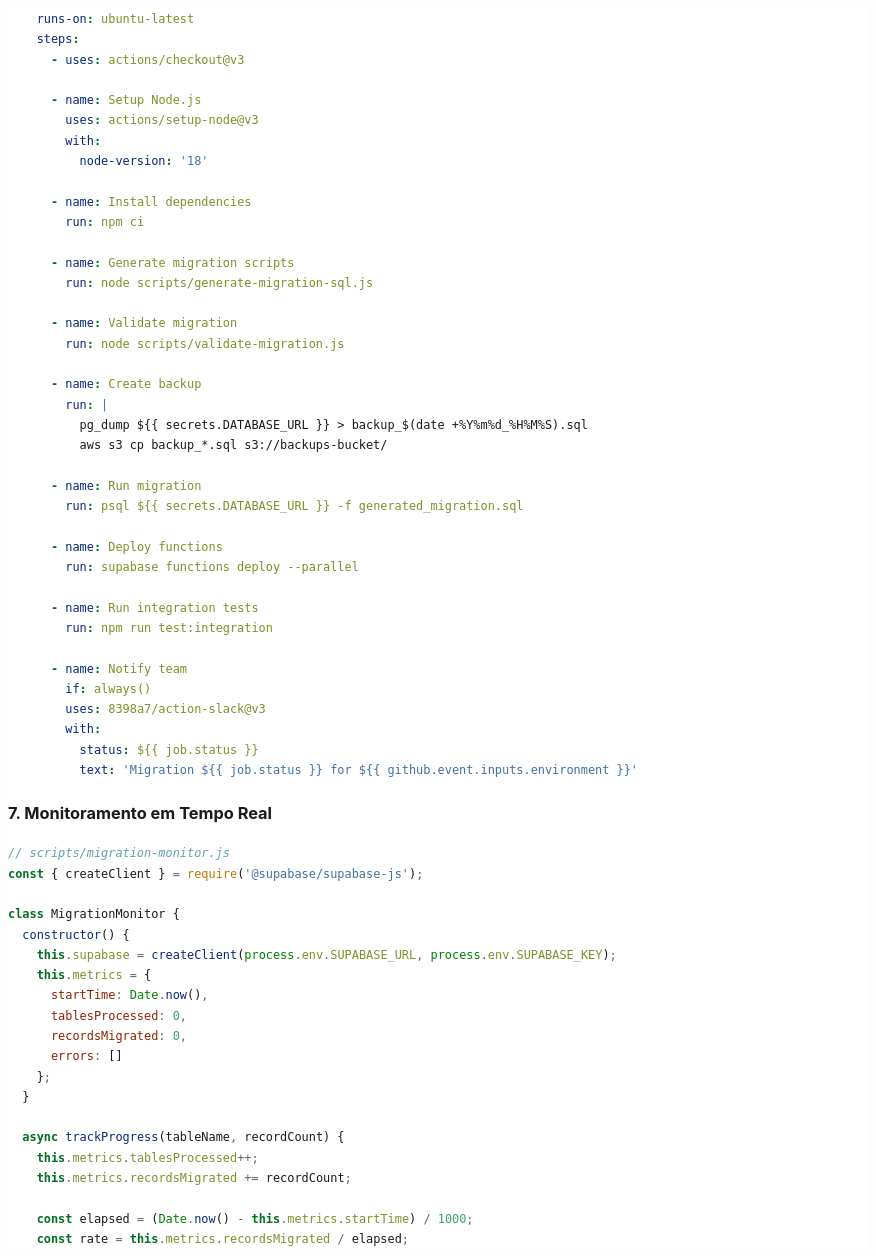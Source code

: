 ```yaml
    runs-on: ubuntu-latest
    steps:
      - uses: actions/checkout@v3
      
      - name: Setup Node.js
        uses: actions/setup-node@v3
        with:
          node-version: '18'
          
      - name: Install dependencies
        run: npm ci
        
      - name: Generate migration scripts
        run: node scripts/generate-migration-sql.js
        
      - name: Validate migration
        run: node scripts/validate-migration.js
        
      - name: Create backup
        run: |
          pg_dump ${{ secrets.DATABASE_URL }} > backup_$(date +%Y%m%d_%H%M%S).sql
          aws s3 cp backup_*.sql s3://backups-bucket/
        
      - name: Run migration
        run: psql ${{ secrets.DATABASE_URL }} -f generated_migration.sql
        
      - name: Deploy functions
        run: supabase functions deploy --parallel
        
      - name: Run integration tests
        run: npm run test:integration
        
      - name: Notify team
        if: always()
        uses: 8398a7/action-slack@v3
        with:
          status: ${{ job.status }}
          text: 'Migration ${{ job.status }} for ${{ github.event.inputs.environment }}'
```

### 7. Monitoramento em Tempo Real

```javascript
// scripts/migration-monitor.js
const { createClient } = require('@supabase/supabase-js');

class MigrationMonitor {
  constructor() {
    this.supabase = createClient(process.env.SUPABASE_URL, process.env.SUPABASE_KEY);
    this.metrics = {
      startTime: Date.now(),
      tablesProcessed: 0,
      recordsMigrated: 0,
      errors: []
    };
  }
  
  async trackProgress(tableName, recordCount) {
    this.metrics.tablesProcessed++;
    this.metrics.recordsMigrated += recordCount;
    
    const elapsed = (Date.now() - this.metrics.startTime) / 1000;
    const rate = this.metrics.recordsMigrated / elapsed;
```
